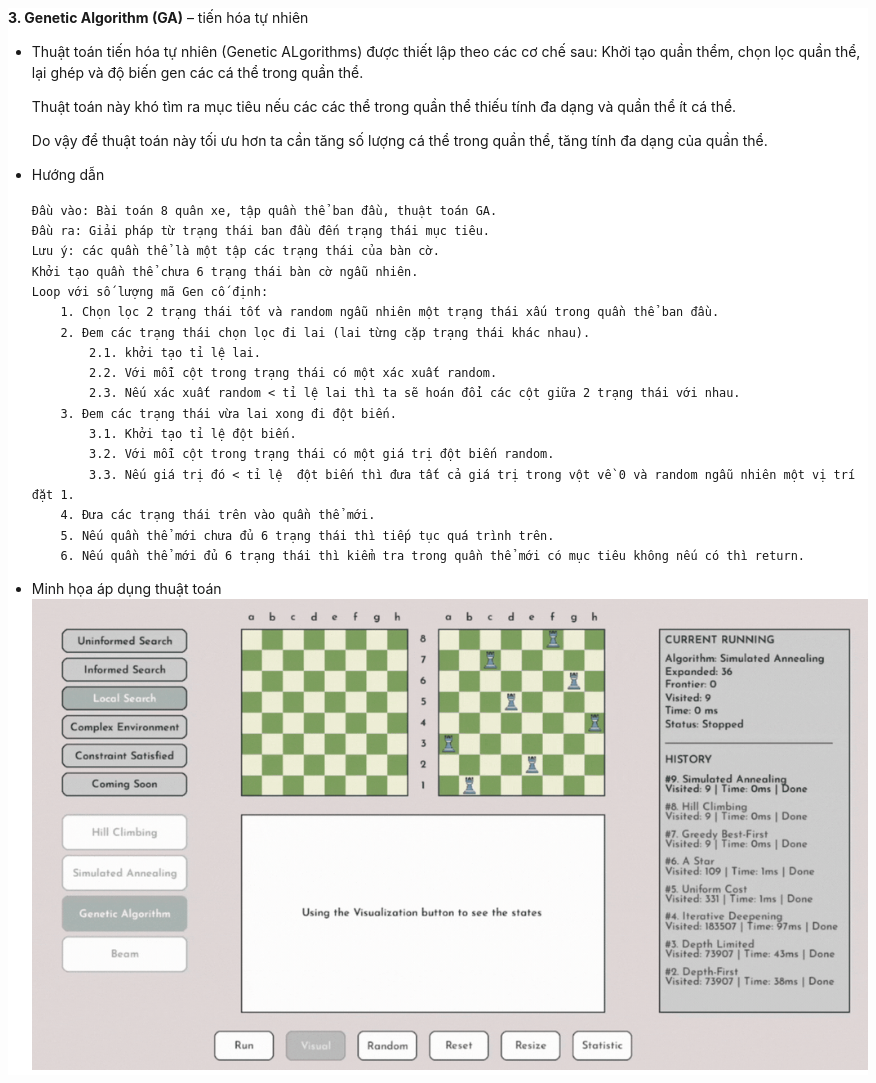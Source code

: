 **3. Genetic Algorithm (GA)** – tiến hóa tự nhiên
- Thuật toán tiến hóa tự nhiên (Genetic ALgorithms) được thiết lập theo các cơ chế sau: Khởi tạo quần thểm, chọn lọc quần thể, lại ghép và độ biến gen các cá thể trong quần thể.
  
  Thuật toán này  khó tìm ra mục tiêu nếu các các thể trong quần  thể thiếu tính đa dạng và quần thể ít cá thể.
  
  Do vậy để thuật toán này tối ưu hơn ta cần tăng số lượng cá thể trong quần thể, tăng tính  đa dạng của quần thể.
  
- Hướng dẫn
  
      Đầu vào: Bài toán 8 quân xe, tập quần thể ban đầu, thuật toán GA.
      Đầu ra: Giải pháp từ trạng thái ban đầu đến trạng thái mục tiêu.
      Lưu ý: các quần thể là một tập các trạng thái của bàn cờ.
      Khởi tạo quần thể chưa 6 trạng thái bàn cờ ngẫu nhiên.
      Loop với số lượng mã Gen cố định:
          1. Chọn lọc 2 trạng thái tốt và random ngẫu nhiên một trạng thái xấu trong quần thể ban đầu.
          2. Đem các trạng thái chọn lọc đi lai (lai từng cặp trạng thái khác nhau).
              2.1. khởi tạo tỉ lệ lai.
              2.2. Với mỗi cột trong trạng thái có một xác xuất random.
              2.3. Nếu xác xuất random < tỉ lệ lai thì ta sẽ hoán đổi các cột giữa 2 trạng thái với nhau.
          3. Đem các trạng thái vừa lai xong đi đột biến.
              3.1. Khởi tạo tỉ lệ đột biến.
              3.2. Với mỗi cột trong trạng thái có một giá trị đột biến random.
              3.3. Nếu giá trị đó < tỉ lệ  đột biến thì đưa tất cả giá trị trong vột về 0 và random ngẫu nhiên một vị trí đặt 1.
          4. Đưa các trạng thái trên vào quần thể mới.
          5. Nếu quần thể mới chưa đủ 6 trạng thái thì tiếp tục quá trình trên.
          6. Nếu quần thể mới đủ 6 trạng thái thì kiểm tra trong quần thể mới có mục tiêu không nếu có thì return.

- Minh họa áp dụng thuật toán
![GENETIC Demo](https://github.com/QuangLam0208/8-rooks-ai/blob/main/assets/pics/gif_sample/genetic.gif)
